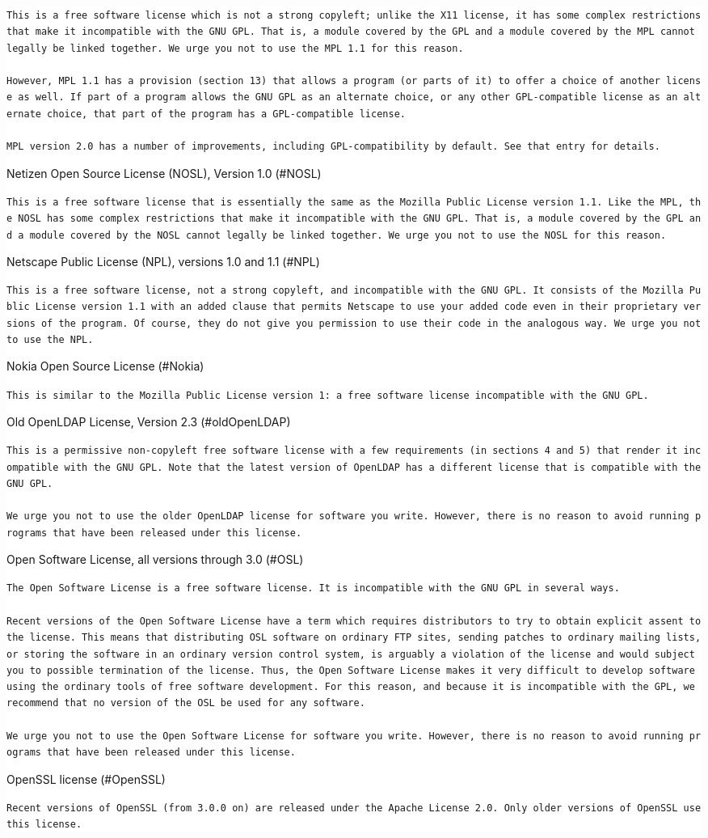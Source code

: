     This is a free software license which is not a strong copyleft; unlike the X11 license, it has some complex restrictions that make it incompatible with the GNU GPL. That is, a module covered by the GPL and a module covered by the MPL cannot legally be linked together. We urge you not to use the MPL 1.1 for this reason.

    However, MPL 1.1 has a provision (section 13) that allows a program (or parts of it) to offer a choice of another license as well. If part of a program allows the GNU GPL as an alternate choice, or any other GPL-compatible license as an alternate choice, that part of the program has a GPL-compatible license.

    MPL version 2.0 has a number of improvements, including GPL-compatibility by default. See that entry for details.
Netizen Open Source License (NOSL), Version 1.0 (#NOSL)

    This is a free software license that is essentially the same as the Mozilla Public License version 1.1. Like the MPL, the NOSL has some complex restrictions that make it incompatible with the GNU GPL. That is, a module covered by the GPL and a module covered by the NOSL cannot legally be linked together. We urge you not to use the NOSL for this reason.
Netscape Public License (NPL), versions 1.0 and 1.1 (#NPL)

    This is a free software license, not a strong copyleft, and incompatible with the GNU GPL. It consists of the Mozilla Public License version 1.1 with an added clause that permits Netscape to use your added code even in their proprietary versions of the program. Of course, they do not give you permission to use their code in the analogous way. We urge you not to use the NPL. 
Nokia Open Source License (#Nokia)

    This is similar to the Mozilla Public License version 1: a free software license incompatible with the GNU GPL.
Old OpenLDAP License, Version 2.3 (#oldOpenLDAP)

    This is a permissive non-copyleft free software license with a few requirements (in sections 4 and 5) that render it incompatible with the GNU GPL. Note that the latest version of OpenLDAP has a different license that is compatible with the GNU GPL.

    We urge you not to use the older OpenLDAP license for software you write. However, there is no reason to avoid running programs that have been released under this license.
Open Software License, all versions through 3.0 (#OSL)

    The Open Software License is a free software license. It is incompatible with the GNU GPL in several ways.

    Recent versions of the Open Software License have a term which requires distributors to try to obtain explicit assent to the license. This means that distributing OSL software on ordinary FTP sites, sending patches to ordinary mailing lists, or storing the software in an ordinary version control system, is arguably a violation of the license and would subject you to possible termination of the license. Thus, the Open Software License makes it very difficult to develop software using the ordinary tools of free software development. For this reason, and because it is incompatible with the GPL, we recommend that no version of the OSL be used for any software.

    We urge you not to use the Open Software License for software you write. However, there is no reason to avoid running programs that have been released under this license.
OpenSSL license (#OpenSSL)

    Recent versions of OpenSSL (from 3.0.0 on) are released under the Apache License 2.0. Only older versions of OpenSSL use this license.
